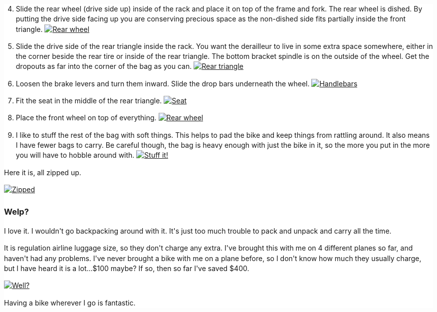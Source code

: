 4. Slide the rear wheel (drive side up) inside of the rack and place it on top
of the frame and fork.  The rear wheel is dished.  By putting the drive side
facing up you are conserving precious space as the non-dished side fits
partially inside the front triangle.  <a href="http://www.flickr.com/photos/ottomatona/4671506818/" title="Rear wheel by OttomatonA, on Flickr"><img src="http://farm2.static.flickr.com/1304/4671506818_ed0cb4db9b.jpg" width="500" height="333" alt="Rear wheel" /></a>

5. Slide the drive side of the rear triangle inside the rack.  You want the
derailleur to live in some extra space somewhere, either in the corner beside
the rear tire or inside of the rear triangle.  The bottom bracket spindle is
on the outside of the wheel.  Get the dropouts as far into the corner of the bag as you can. <a href="http://www.flickr.com/photos/ottomatona/4671507996/" title="Rear triangle by OttomatonA, on Flickr"><img src="http://farm5.static.flickr.com/4071/4671507996_1c35526c63.jpg" width="500" height="333" alt="Rear triangle" /></a>

6. Loosen the brake levers and turn them inward.  Slide the drop bars
underneath the wheel. <a href="http://www.flickr.com/photos/ottomatona/4670884363/" title="Handlebars by OttomatonA, on Flickr"><img src="http://farm5.static.flickr.com/4016/4670884363_56c8152cf9.jpg" width="500" height="333" alt="Handlebars" /></a>

7. Fit the seat in the middle of the rear triangle. <a href="http://www.flickr.com/photos/ottomatona/4671512200/" title="Seat by OttomatonA, on Flickr"><img src="http://farm5.static.flickr.com/4062/4671512200_d27b92bfb9.jpg" width="500" height="333" alt="Seat" /></a>

8.  Place the front wheel on top of everything. <a href="http://www.flickr.com/photos/ottomatona/4670888559/" title="Rear wheel by OttomatonA, on Flickr"><img src="http://farm5.static.flickr.com/4052/4670888559_4eef797ba9.jpg" width="500" height="333" alt="Rear wheel" /></a>

9.  I like to stuff the rest of the bag with soft things.  This helps to pad
the bike and keep things from rattling around.  It also means I have fewer
bags to carry.  Be careful though, the bag is heavy enough with just the bike
in it, so the more you put in the more you will have to hobble around with.
<a href="http://www.flickr.com/photos/ottomatona/4671520770/" title="Stuff it! by OttomatonA, on Flickr"><img src="http://farm5.static.flickr.com/4047/4671520770_82f4ed5feb.jpg" width="500" height="333" alt="Stuff it!" /></a>

Here it is, all zipped up. 

<a href="http://www.flickr.com/photos/ottomatona/4671514600/" title="Zipped by OttomatonA, on Flickr"><img src="http://farm2.static.flickr.com/1302/4671514600_0fb9615d1f.jpg" width="500" height="333" alt="Zipped" /></a>



### Welp?

I love it.  I wouldn't go backpacking around with it.  It's just too much
trouble to pack and unpack and carry all the time.

It is regulation airline luggage size, so they don't charge any extra.
I've brought this with me on 4 different planes so far, and haven't had any
problems.  I've never brought a bike with me on a plane before, so I don't
know how much they usually charge, but I have heard it is a lot...$100 maybe?
If so, then so far I've saved $400.

<a href="http://www.flickr.com/photos/ottomatona/4671517246/" title="Well? by OttomatonA, on Flickr"><img src="http://farm2.static.flickr.com/1285/4671517246_cb396c54a3.jpg" width="333" height="500" alt="Well?" /></a>

Having a bike wherever I go is fantastic.




